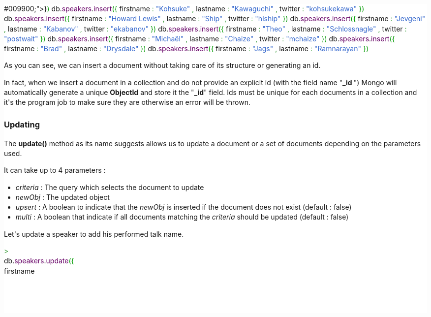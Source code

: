  #009900;">&#125;</span><span style="color: #009900;">&#41;</span> db.<span style="color: #660066;">speakers</span>.<span style="color: #660066;">insert</span><span style="color: #009900;">&#40;</span><span style="color: #009900;">&#123;</span> firstname <span style="color: #339933;">:</span> <span style="color: #3366CC;">&quot;Kohsuke&quot;</span>      <span style="color: #339933;">,</span> lastname <span style="color: #339933;">:</span> <span style="color: #3366CC;">&quot;Kawaguchi&quot;</span>    <span style="color: #339933;">,</span> twitter <span style="color: #339933;">:</span> <span style="color: #3366CC;">&quot;kohsukekawa&quot;</span> <span style="color: #009900;">&#125;</span><span style="color: #009900;">&#41;</span> db.<span style="color: #660066;">speakers</span>.<span style="color: #660066;">insert</span><span style="color: #009900;">&#40;</span><span style="color: #009900;">&#123;</span> firstname <span style="color: #339933;">:</span> <span style="color: #3366CC;">&quot;Howard Lewis&quot;</span> <span style="color: #339933;">,</span> lastname <span style="color: #339933;">:</span> <span style="color: #3366CC;">&quot;Ship&quot;</span>         <span style="color: #339933;">,</span> twitter <span style="color: #339933;">:</span> <span style="color: #3366CC;">&quot;hlship&quot;</span> <span style="color: #009900;">&#125;</span><span style="color: #009900;">&#41;</span> db.<span style="color: #660066;">speakers</span>.<span style="color: #660066;">insert</span><span style="color: #009900;">&#40;</span><span style="color: #009900;">&#123;</span> firstname <span style="color: #339933;">:</span> <span style="color: #3366CC;">&quot;Jevgeni&quot;</span>      <span style="color: #339933;">,</span> lastname <span style="color: #339933;">:</span> <span style="color: #3366CC;">&quot;Kabanov&quot;</span>      <span style="color: #339933;">,</span> twitter <span style="color: #339933;">:</span> <span style="color: #3366CC;">&quot;ekabanov&quot;</span> <span style="color: #009900;">&#125;</span><span style="color: #009900;">&#41;</span> db.<span style="color: #660066;">speakers</span>.<span style="color: #660066;">insert</span><span style="color: #009900;">&#40;</span><span style="color: #009900;">&#123;</span> firstname <span style="color: #339933;">:</span> <span style="color: #3366CC;">&quot;Theo&quot;</span>         <span style="color: #339933;">,</span> lastname <span style="color: #339933;">:</span> <span style="color: #3366CC;">&quot;Schlossnagle&quot;</span> <span style="color: #339933;">,</span> twitter <span style="color: #339933;">:</span> <span style="color: #3366CC;">&quot;postwait&quot;</span> <span style="color: #009900;">&#125;</span><span style="color: #009900;">&#41;</span> db.<span style="color: #660066;">speakers</span>.<span style="color: #660066;">insert</span><span style="color: #009900;">&#40;</span><span style="color: #009900;">&#123;</span> firstname <span style="color: #339933;">:</span> <span style="color: #3366CC;">&quot;Michaël&quot;</span>      <span style="color: #339933;">,</span> lastname <span style="color: #339933;">:</span> <span style="color: #3366CC;">&quot;Chaize&quot;</span>       <span style="color: #339933;">,</span> twitter <span style="color: #339933;">:</span> <span style="color: #3366CC;">&quot;mchaize&quot;</span> <span style="color: #009900;">&#125;</span><span style="color: #009900;">&#41;</span> db.<span style="color: #660066;">speakers</span>.<span style="color: #660066;">insert</span><span style="color: #009900;">&#40;</span><span style="color: #009900;">&#123;</span> firstname <span style="color: #339933;">:</span> <span style="color: #3366CC;">&quot;Brad&quot;</span>         <span style="color: #339933;">,</span> lastname <span style="color: #339933;">:</span> <span style="color: #3366CC;">&quot;Drysdale&quot;</span> <span style="color: #009900;">&#125;</span><span style="color: #009900;">&#41;</span> db.<span style="color: #660066;">speakers</span>.<span style="color: #660066;">insert</span><span style="color: #009900;">&#40;</span><span style="color: #009900;">&#123;</span> firstname <span style="color: #339933;">:</span> <span style="color: #3366CC;">&quot;Jags&quot;</span>         <span style="color: #339933;">,</span> lastname <span style="color: #339933;">:</span> <span style="color: #3366CC;">&quot;Ramnarayan&quot;</span> <span style="color: #009900;">&#125;</span><span style="color: #009900;">&#41;</span></pre> <p>As you can see, we can insert a document without taking care of its structure or generating an id.</p> <p>In fact, when we insert a document in a collection and do not provide an explicit id (with the field name "<strong>_id </strong>") Mongo will automatically generate a unique <strong>ObjectId</strong>  and store it the "<strong>_id</strong>" field. Ids must be unique for each documents in a collection and it's the program job to make sure they are otherwise an error will be thrown.</p> <h3>Updating</h3> <p>The <strong>update()</strong> method as its name suggests allows us to update a document or a set of documents depending on the parameters used.</p> <p>It can take up to 4 parameters :</p> <ul> <li><em>criteria</em> : The query which selects the document to update</li> <li><em>newObj</em> : The updated object</li> <li><em>upsert</em> : A boolean to indicate that the <em>newObj</em> is inserted if the document does not exist (default : false)</li> <li><em>multi</em> : A boolean that indicate if all documents matching the <em>criteria</em> should be updated (default : false)</li> </ul> <p>Let's update a speaker to add his performed talk name.</p> <pre class="javascript code javascript" style="font-family:inherit"><span style="color: #339933;">&gt;</span> db.<span style="color: #660066;">speakers</span>.<span style="color: #660066;">update</span><span style="color: #009900;">&#40;</span><span style="color: #009900;">&#123;</span> firstname